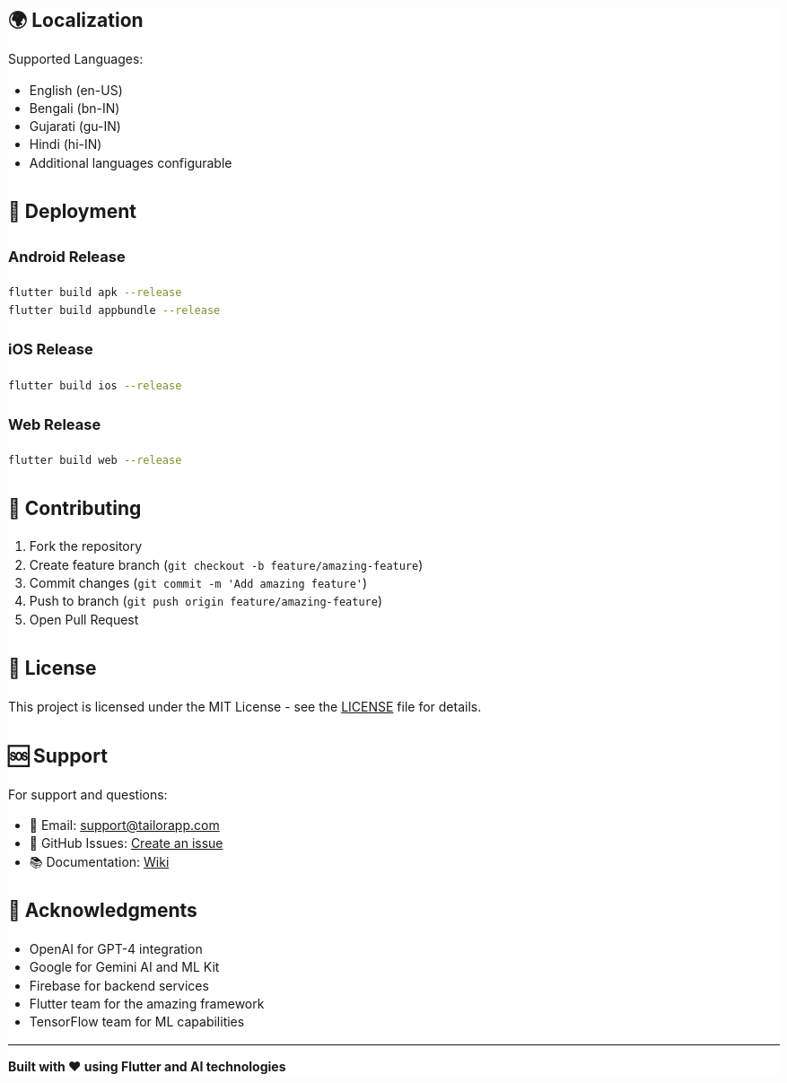 ## 🌍 Localization

Supported Languages:
- English (en-US)
- Bengali (bn-IN)
- Gujarati (gu-IN)
- Hindi (hi-IN)
- Additional languages configurable

## 🚀 Deployment

### Android Release

```bash
flutter build apk --release
flutter build appbundle --release
```

### iOS Release

```bash
flutter build ios --release
```

### Web Release

```bash
flutter build web --release
```

## 🤝 Contributing

1. Fork the repository
2. Create feature branch (`git checkout -b feature/amazing-feature`)
3. Commit changes (`git commit -m 'Add amazing feature'`)
4. Push to branch (`git push origin feature/amazing-feature`)
5. Open Pull Request

## 📄 License

This project is licensed under the MIT License - see the [LICENSE](LICENSE) file for details.

## 🆘 Support

For support and questions:
- 📧 Email: support@tailorapp.com
- 📱 GitHub Issues: [Create an issue](https://github.com/your-username/tailorapp/issues)
- 📚 Documentation: [Wiki](https://github.com/your-username/tailorapp/wiki)

## 🙏 Acknowledgments

- OpenAI for GPT-4 integration
- Google for Gemini AI and ML Kit
- Firebase for backend services
- Flutter team for the amazing framework
- TensorFlow team for ML capabilities

---

**Built with ❤️ using Flutter and AI technologies**

